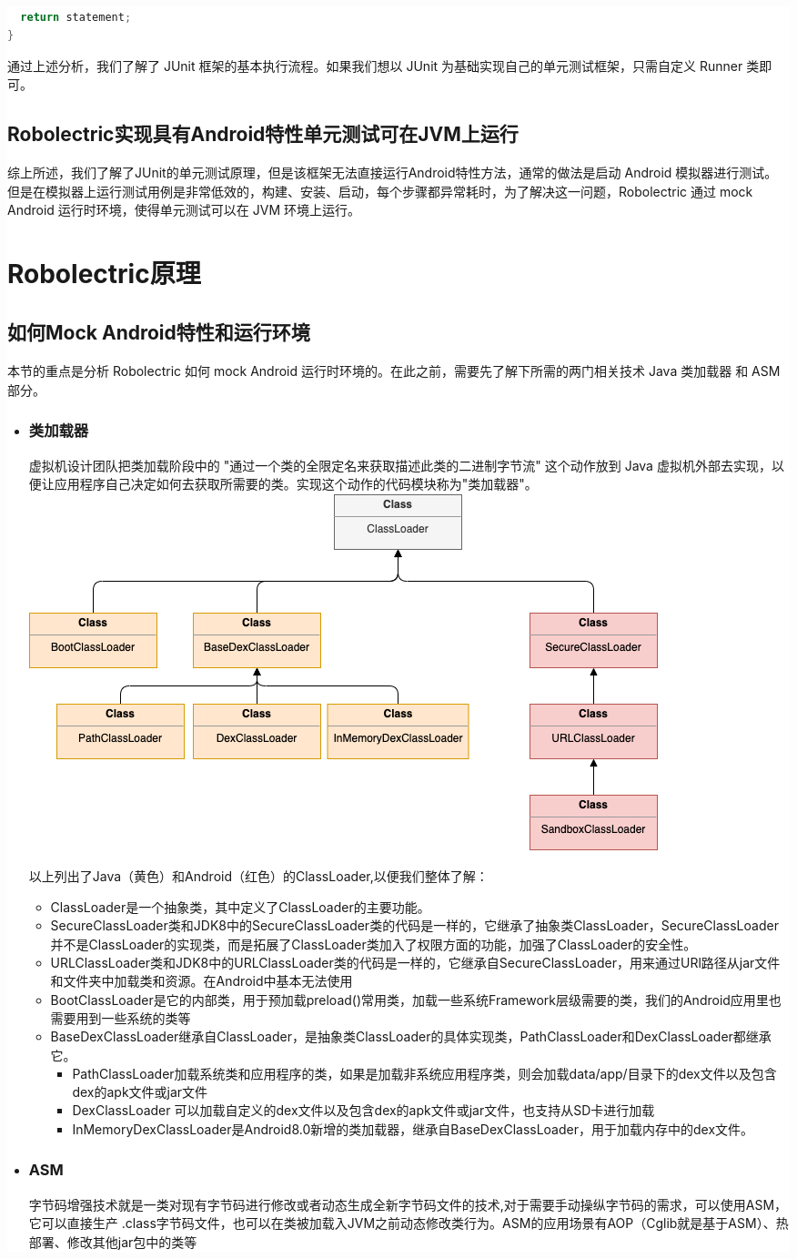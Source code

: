 ```java
  return statement;
}
```


通过上述分析，我们了解了 JUnit 框架的基本执行流程。如果我们想以 JUnit 为基础实现自己的单元测试框架，只需自定义 Runner 类即可。
## Robolectric实现具有Android特性单元测试可在JVM上运行
综上所述，我们了解了JUnit的单元测试原理，但是该框架无法直接运行Android特性方法，通常的做法是启动 Android 模拟器进行测试。但是在模拟器上运行测试用例是非常低效的，构建、安装、启动，每个步骤都异常耗时，为了解决这一问题，Robolectric 通过 mock Android 运行时环境，使得单元测试可以在 JVM 环境上运行。
# Robolectric原理
## 如何Mock Android特性和运行环境
本节的重点是分析 Robolectric 如何 mock Android 运行时环境的。在此之前，需要先了解下所需的两门相关技术 Java 类加载器 和 ASM部分。
- ### 类加载器
  虚拟机设计团队把类加载阶段中的 "通过一个类的全限定名来获取描述此类的二进制字节流" 这个动作放到 Java 虚拟机外部去实现，以便让应用程序自己决定如何去获取所需要的类。实现这个动作的代码模块称为"类加载器"。    
  ![image.png](../assets/image_1684426253677_0.png) 
  
  以上列出了Java（黄色）和Android（红色）的ClassLoader,以便我们整体了解：
  * ClassLoader是一个抽象类，其中定义了ClassLoader的主要功能。
  * SecureClassLoader类和JDK8中的SecureClassLoader类的代码是一样的，它继承了抽象类ClassLoader，SecureClassLoader并不是ClassLoader的实现类，而是拓展了ClassLoader类加入了权限方面的功能，加强了ClassLoader的安全性。           
  * URLClassLoader类和JDK8中的URLClassLoader类的代码是一样的，它继承自SecureClassLoader，用来通过URl路径从jar文件和文件夹中加载类和资源。在Android中基本无法使用          
  * BootClassLoader是它的内部类，用于预加载preload()常用类，加载一些系统Framework层级需要的类，我们的Android应用里也需要用到一些系统的类等        
  * BaseDexClassLoader继承自ClassLoader，是抽象类ClassLoader的具体实现类，PathClassLoader和DexClassLoader都继承它。
	- PathClassLoader加载系统类和应用程序的类，如果是加载非系统应用程序类，则会加载data/app/目录下的dex文件以及包含dex的apk文件或jar文件
	- DexClassLoader 可以加载自定义的dex文件以及包含dex的apk文件或jar文件，也支持从SD卡进行加载
	- InMemoryDexClassLoader是Android8.0新增的类加载器，继承自BaseDexClassLoader，用于加载内存中的dex文件。
- ### ASM
  字节码增强技术就是一类对现有字节码进行修改或者动态生成全新字节码文件的技术,对于需要手动操纵字节码的需求，可以使用ASM，它可以直接生产 .class字节码文件，也可以在类被加载入JVM之前动态修改类行为。ASM的应用场景有AOP（Cglib就是基于ASM）、热部署、修改其他jar包中的类等   
  